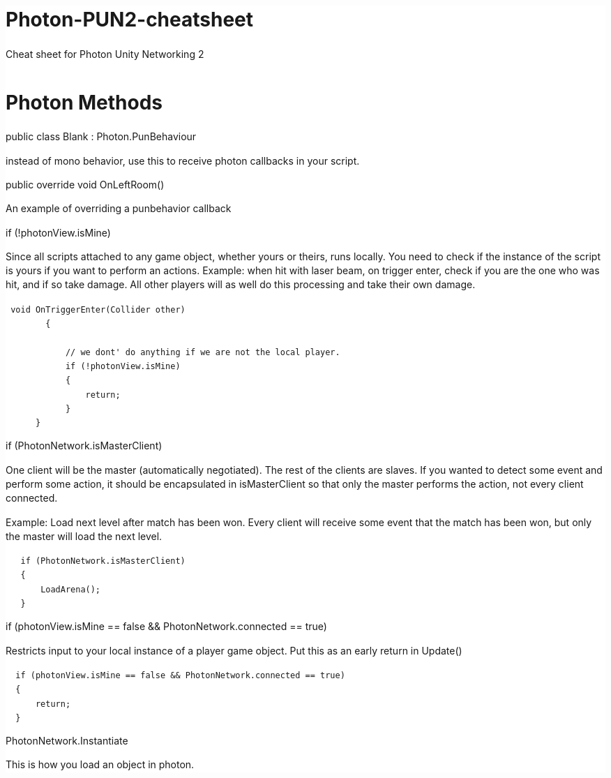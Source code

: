 # Photon-PUN2-cheatsheet
Cheat sheet for Photon Unity Networking 2

# Photon Methods

public class Blank : Photon.PunBehaviour

instead of mono behavior, use this to receive photon callbacks in your script.

public override void OnLeftRoom()

An example of overriding a punbehavior callback

if (!photonView.isMine)

Since all scripts attached to any game object, whether yours or theirs, runs locally. You need to check if the instance of the script is yours if you want to perform an actions. Example: when hit with laser beam, on trigger enter, check if you are the one who was hit, and if so take damage. All other players will as well do this processing and take their own damage.

     void OnTriggerEnter(Collider other)
            {
            
                // we dont' do anything if we are not the local player.
                if (!photonView.isMine)
                {
                    return;
                }
          }
if (PhotonNetwork.isMasterClient)

One client will be the master (automatically negotiated). The rest of the clients are slaves. If you wanted to detect some event and perform some action, it should be encapsulated in isMasterClient so that only the master performs the action, not every client connected.

Example: Load next level after match has been won. Every client will receive some event that the match has been won, but only the master will load the next level.

       if (PhotonNetwork.isMasterClient)
       {
           LoadArena();
       }
if (photonView.isMine == false && PhotonNetwork.connected == true)

Restricts input to your local instance of a player game object. Put this as an early return in Update()

      if (photonView.isMine == false && PhotonNetwork.connected == true)
      {
          return;
      }
PhotonNetwork.Instantiate

This is how you load an object in photon.
